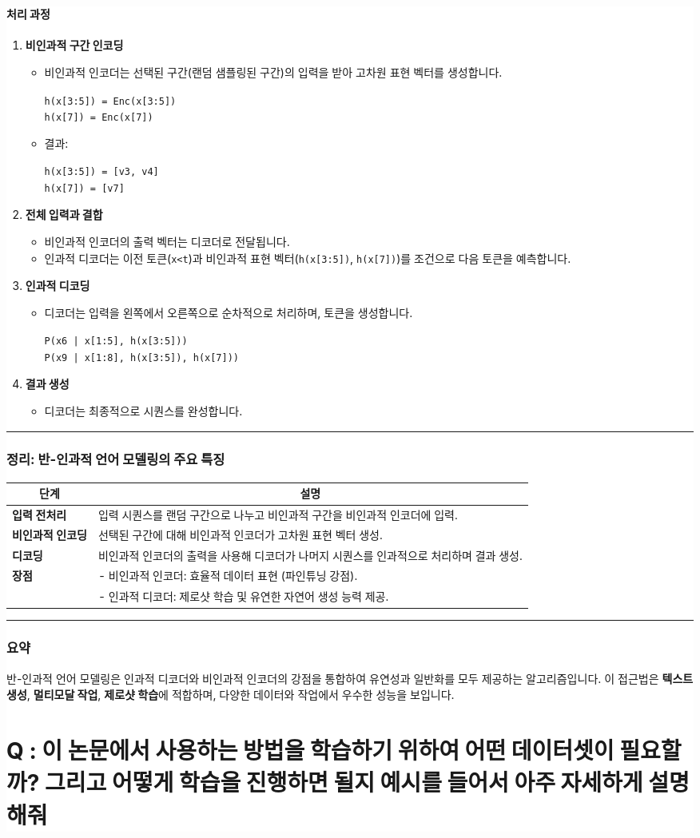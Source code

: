 #### **처리 과정**

1. **비인과적 구간 인코딩**  
   - 비인과적 인코더는 선택된 구간(랜덤 샘플링된 구간)의 입력을 받아 고차원 표현 벡터를 생성합니다.  
     ```
     h(x[3:5]) = Enc(x[3:5])
     h(x[7]) = Enc(x[7])
     ```

   - 결과:  
     ```
     h(x[3:5]) = [v3, v4]  
     h(x[7]) = [v7]
     ```

2. **전체 입력과 결합**  
   - 비인과적 인코더의 출력 벡터는 디코더로 전달됩니다.  
   - 인과적 디코더는 이전 토큰(`x<t`)과 비인과적 표현 벡터(`h(x[3:5])`, `h(x[7])`)를 조건으로 다음 토큰을 예측합니다.

3. **인과적 디코딩**
   - 디코더는 입력을 왼쪽에서 오른쪽으로 순차적으로 처리하며, 토큰을 생성합니다.  
     ```
     P(x6 | x[1:5], h(x[3:5]))
     P(x9 | x[1:8], h(x[3:5]), h(x[7]))
     ```

4. **결과 생성**  
   - 디코더는 최종적으로 시퀀스를 완성합니다.  

---

### 정리: 반-인과적 언어 모델링의 주요 특징
| **단계**            | **설명**                                                                                |
| ------------------- | --------------------------------------------------------------------------------------- |
| **입력 전처리**     | 입력 시퀀스를 랜덤 구간으로 나누고 비인과적 구간을 비인과적 인코더에 입력.              |
| **비인과적 인코딩** | 선택된 구간에 대해 비인과적 인코더가 고차원 표현 벡터 생성.                             |
| **디코딩**          | 비인과적 인코더의 출력을 사용해 디코더가 나머지 시퀀스를 인과적으로 처리하며 결과 생성. |
| **장점**            | - 비인과적 인코더: 효율적 데이터 표현 (파인튜닝 강점).                                  |
|                     | - 인과적 디코더: 제로샷 학습 및 유연한 자연어 생성 능력 제공.                           |

---

### 요약
반-인과적 언어 모델링은 인과적 디코더와 비인과적 인코더의 강점을 통합하여 유연성과 일반화를 모두 제공하는 알고리즘입니다. 이 접근법은 **텍스트 생성**, **멀티모달 작업**, **제로샷 학습**에 적합하며, 다양한 데이터와 작업에서 우수한 성능을 보입니다.

# Q : 이 논문에서 사용하는 방법을 학습하기 위하여 어떤 데이터셋이 필요할까? 그리고 어떻게 학습을 진행하면 될지 예시를 들어서 아주 자세하게 설명해줘

